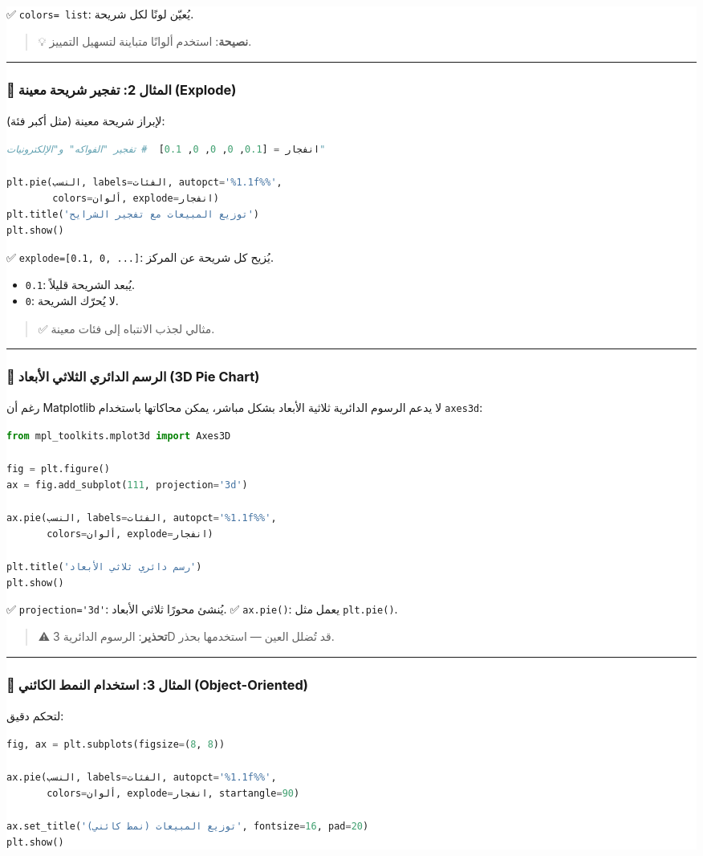 ✅ `colors= list`: يُعيّن لونًا لكل شريحة.

> 💡 **نصيحة**: استخدم ألوانًا متباينة لتسهيل التمييز.

---

### 📌 المثال 2: تفجير شريحة معينة (Explode)

لإبراز شريحة معينة (مثل أكبر فئة):

```python
انفجار = [0.1, 0, 0, 0, 0.1]  # تفجير "الفواكه" و"الإلكترونيات"

plt.pie(النسب, labels=الفئات, autopct='%1.1f%%', 
        colors=ألوان, explode=انفجار)
plt.title('توزيع المبيعات مع تفجير الشرايح')
plt.show()
```

✅ `explode=[0.1, 0, ...]`: يُزيح كل شريحة عن المركز.
- `0.1`: يُبعد الشريحة قليلاً.
- `0`: لا يُحرّك الشريحة.

> ✅ مثالي لجذب الانتباه إلى فئات معينة.

---

### 🔄 الرسم الدائري الثلاثي الأبعاد (3D Pie Chart)

رغم أن Matplotlib لا يدعم الرسوم الدائرية ثلاثية الأبعاد بشكل مباشر، يمكن محاكاتها باستخدام `axes3d`:

```python
from mpl_toolkits.mplot3d import Axes3D

fig = plt.figure()
ax = fig.add_subplot(111, projection='3d')

ax.pie(النسب, labels=الفئات, autopct='%1.1f%%', 
       colors=ألوان, explode=انفجار)

plt.title('رسم دائري ثلاثي الأبعاد')
plt.show()
```

✅ `projection='3d'`: يُنشئ محورًا ثلاثي الأبعاد.
✅ `ax.pie()`: يعمل مثل `plt.pie()`.

> ⚠️ **تحذير**: الرسوم الدائرية 3D قد تُضلل العين — استخدمها بحذر.

---

### 📌 المثال 3: استخدام النمط الكائني (Object-Oriented)

لتحكم دقيق:

```python
fig, ax = plt.subplots(figsize=(8, 8))

ax.pie(النسب, labels=الفئات, autopct='%1.1f%%',
       colors=ألوان, explode=انفجار, startangle=90)

ax.set_title('توزيع المبيعات (نمط كائني)', fontsize=16, pad=20)
plt.show()
```
